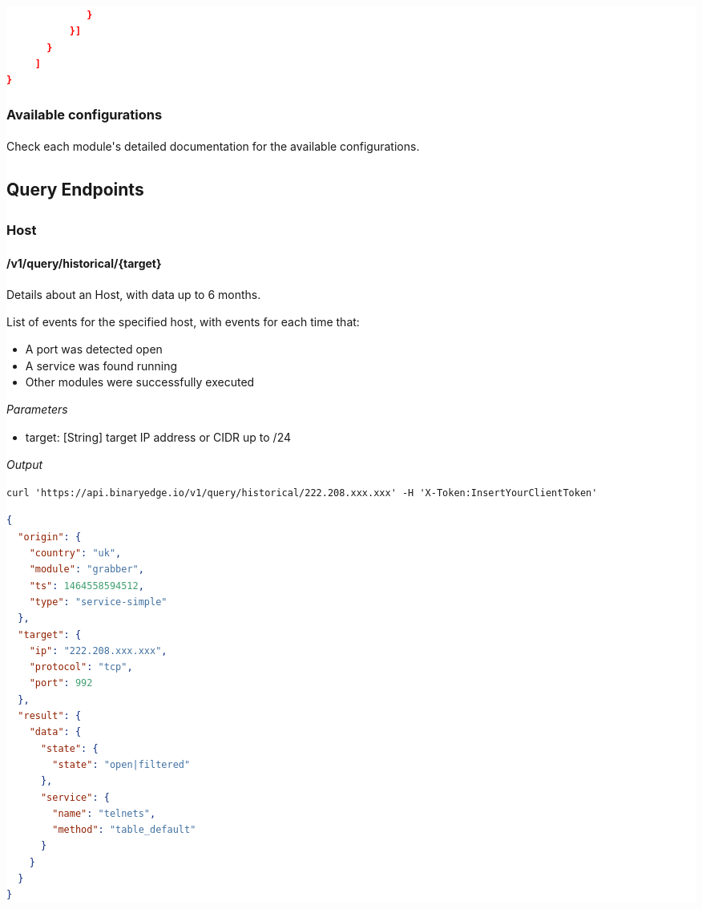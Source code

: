 ```json
              }
           }]
       }
     ]
}
```

### Available configurations

Check each module's detailed documentation for the available configurations.


## Query Endpoints

### Host

#### /v1/query/historical/{target}

Details about an Host, with data up to 6 months.

List of events for the specified host, with events for each time that:

- A port was detected open
- A service was found running
- Other modules were successfully executed 

*Parameters*

* target: [String] target IP address or CIDR up to /24

*Output*

```shell
curl 'https://api.binaryedge.io/v1/query/historical/222.208.xxx.xxx' -H 'X-Token:InsertYourClientToken'
```

```json
{
  "origin": {
    "country": "uk",
    "module": "grabber",
    "ts": 1464558594512,
    "type": "service-simple"
  },
  "target": {
    "ip": "222.208.xxx.xxx",
    "protocol": "tcp",
    "port": 992
  },
  "result": {
    "data": {
      "state": {
        "state": "open|filtered"
      },
      "service": {
        "name": "telnets",
        "method": "table_default"
      }
    }
  }
}
```
